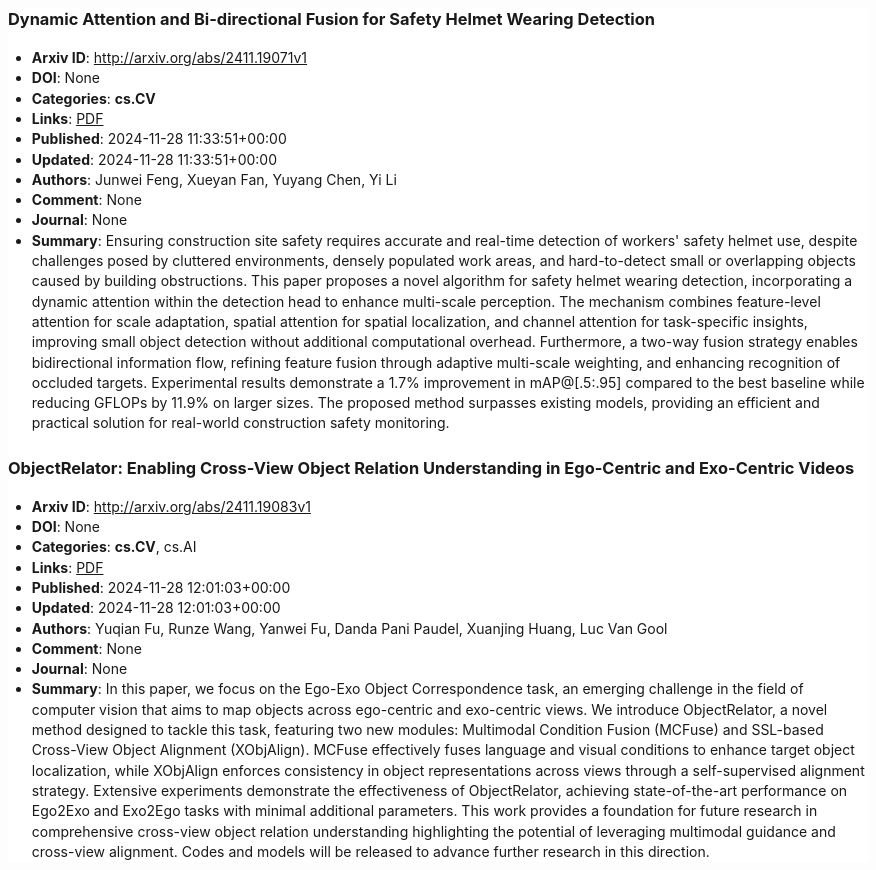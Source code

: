 

### Dynamic Attention and Bi-directional Fusion for Safety Helmet Wearing Detection
- **Arxiv ID**: http://arxiv.org/abs/2411.19071v1
- **DOI**: None
- **Categories**: **cs.CV**
- **Links**: [PDF](http://arxiv.org/pdf/2411.19071v1)
- **Published**: 2024-11-28 11:33:51+00:00
- **Updated**: 2024-11-28 11:33:51+00:00
- **Authors**: Junwei Feng, Xueyan Fan, Yuyang Chen, Yi Li
- **Comment**: None
- **Journal**: None
- **Summary**: Ensuring construction site safety requires accurate and real-time detection of workers' safety helmet use, despite challenges posed by cluttered environments, densely populated work areas, and hard-to-detect small or overlapping objects caused by building obstructions. This paper proposes a novel algorithm for safety helmet wearing detection, incorporating a dynamic attention within the detection head to enhance multi-scale perception. The mechanism combines feature-level attention for scale adaptation, spatial attention for spatial localization, and channel attention for task-specific insights, improving small object detection without additional computational overhead. Furthermore, a two-way fusion strategy enables bidirectional information flow, refining feature fusion through adaptive multi-scale weighting, and enhancing recognition of occluded targets. Experimental results demonstrate a 1.7% improvement in mAP@[.5:.95] compared to the best baseline while reducing GFLOPs by 11.9% on larger sizes. The proposed method surpasses existing models, providing an efficient and practical solution for real-world construction safety monitoring.



### ObjectRelator: Enabling Cross-View Object Relation Understanding in Ego-Centric and Exo-Centric Videos
- **Arxiv ID**: http://arxiv.org/abs/2411.19083v1
- **DOI**: None
- **Categories**: **cs.CV**, cs.AI
- **Links**: [PDF](http://arxiv.org/pdf/2411.19083v1)
- **Published**: 2024-11-28 12:01:03+00:00
- **Updated**: 2024-11-28 12:01:03+00:00
- **Authors**: Yuqian Fu, Runze Wang, Yanwei Fu, Danda Pani Paudel, Xuanjing Huang, Luc Van Gool
- **Comment**: None
- **Journal**: None
- **Summary**: In this paper, we focus on the Ego-Exo Object Correspondence task, an emerging challenge in the field of computer vision that aims to map objects across ego-centric and exo-centric views. We introduce ObjectRelator, a novel method designed to tackle this task, featuring two new modules: Multimodal Condition Fusion (MCFuse) and SSL-based Cross-View Object Alignment (XObjAlign). MCFuse effectively fuses language and visual conditions to enhance target object localization, while XObjAlign enforces consistency in object representations across views through a self-supervised alignment strategy. Extensive experiments demonstrate the effectiveness of ObjectRelator, achieving state-of-the-art performance on Ego2Exo and Exo2Ego tasks with minimal additional parameters. This work provides a foundation for future research in comprehensive cross-view object relation understanding highlighting the potential of leveraging multimodal guidance and cross-view alignment. Codes and models will be released to advance further research in this direction.


